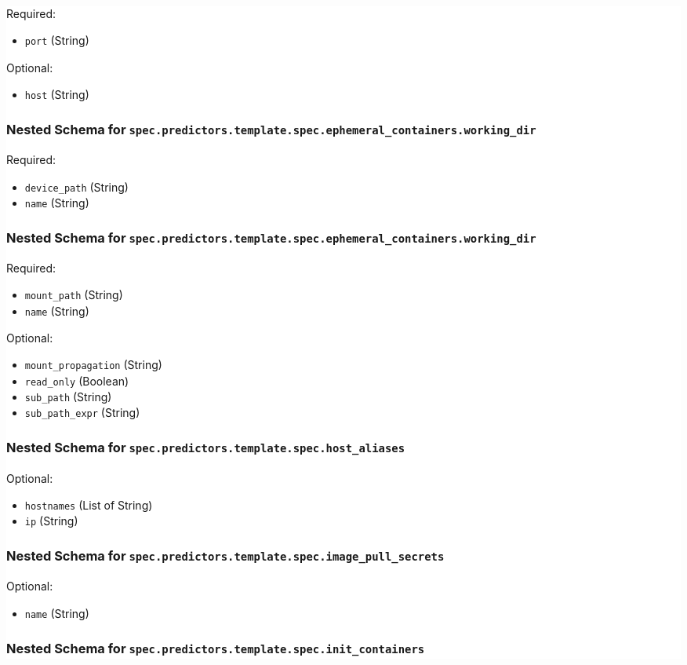 Required:

- `port` (String)

Optional:

- `host` (String)



<a id="nestedatt--spec--predictors--template--spec--ephemeral_containers--volume_devices"></a>
### Nested Schema for `spec.predictors.template.spec.ephemeral_containers.working_dir`

Required:

- `device_path` (String)
- `name` (String)


<a id="nestedatt--spec--predictors--template--spec--ephemeral_containers--volume_mounts"></a>
### Nested Schema for `spec.predictors.template.spec.ephemeral_containers.working_dir`

Required:

- `mount_path` (String)
- `name` (String)

Optional:

- `mount_propagation` (String)
- `read_only` (Boolean)
- `sub_path` (String)
- `sub_path_expr` (String)



<a id="nestedatt--spec--predictors--template--spec--host_aliases"></a>
### Nested Schema for `spec.predictors.template.spec.host_aliases`

Optional:

- `hostnames` (List of String)
- `ip` (String)


<a id="nestedatt--spec--predictors--template--spec--image_pull_secrets"></a>
### Nested Schema for `spec.predictors.template.spec.image_pull_secrets`

Optional:

- `name` (String)


<a id="nestedatt--spec--predictors--template--spec--init_containers"></a>
### Nested Schema for `spec.predictors.template.spec.init_containers`
